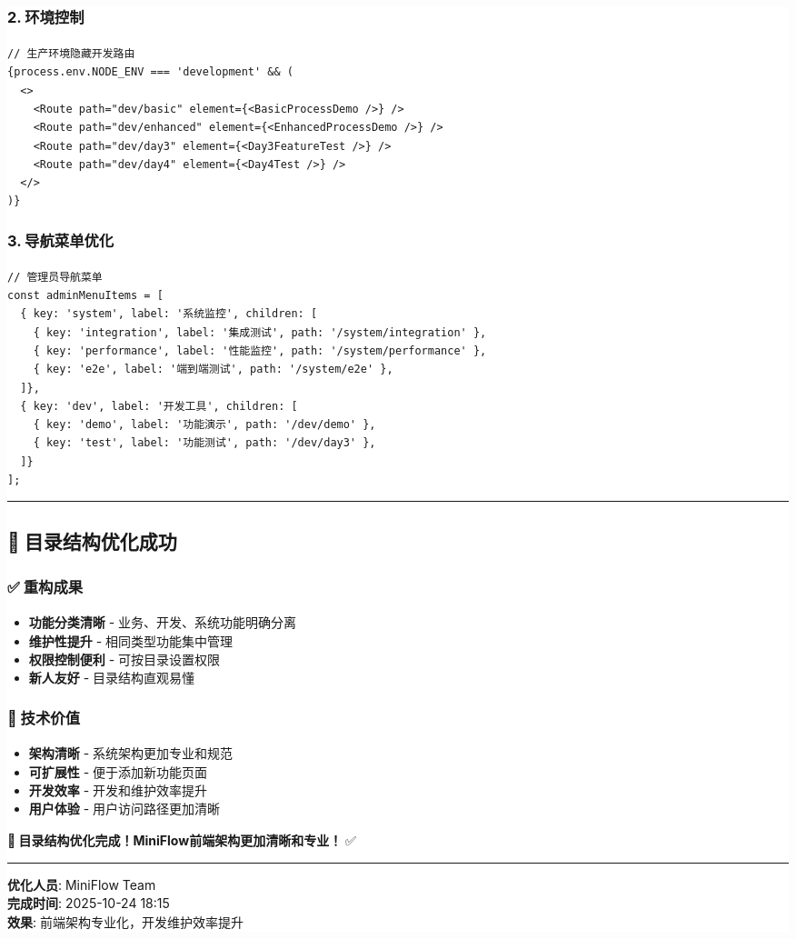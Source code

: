 ### **2. 环境控制**
```tsx
// 生产环境隐藏开发路由
{process.env.NODE_ENV === 'development' && (
  <>
    <Route path="dev/basic" element={<BasicProcessDemo />} />
    <Route path="dev/enhanced" element={<EnhancedProcessDemo />} />
    <Route path="dev/day3" element={<Day3FeatureTest />} />
    <Route path="dev/day4" element={<Day4Test />} />
  </>
)}
```

### **3. 导航菜单优化**
```tsx
// 管理员导航菜单
const adminMenuItems = [
  { key: 'system', label: '系统监控', children: [
    { key: 'integration', label: '集成测试', path: '/system/integration' },
    { key: 'performance', label: '性能监控', path: '/system/performance' },
    { key: 'e2e', label: '端到端测试', path: '/system/e2e' },
  ]},
  { key: 'dev', label: '开发工具', children: [
    { key: 'demo', label: '功能演示', path: '/dev/demo' },
    { key: 'test', label: '功能测试', path: '/dev/day3' },
  ]}
];
```

---

## 🎉 目录结构优化成功

### **✅ 重构成果**
- **功能分类清晰** - 业务、开发、系统功能明确分离
- **维护性提升** - 相同类型功能集中管理
- **权限控制便利** - 可按目录设置权限
- **新人友好** - 目录结构直观易懂

### **🚀 技术价值**
- **架构清晰** - 系统架构更加专业和规范
- **可扩展性** - 便于添加新功能页面
- **开发效率** - 开发和维护效率提升
- **用户体验** - 用户访问路径更加清晰

**🎯 目录结构优化完成！MiniFlow前端架构更加清晰和专业！** ✅

---

**优化人员**: MiniFlow Team  
**完成时间**: 2025-10-24 18:15  
**效果**: 前端架构专业化，开发维护效率提升
